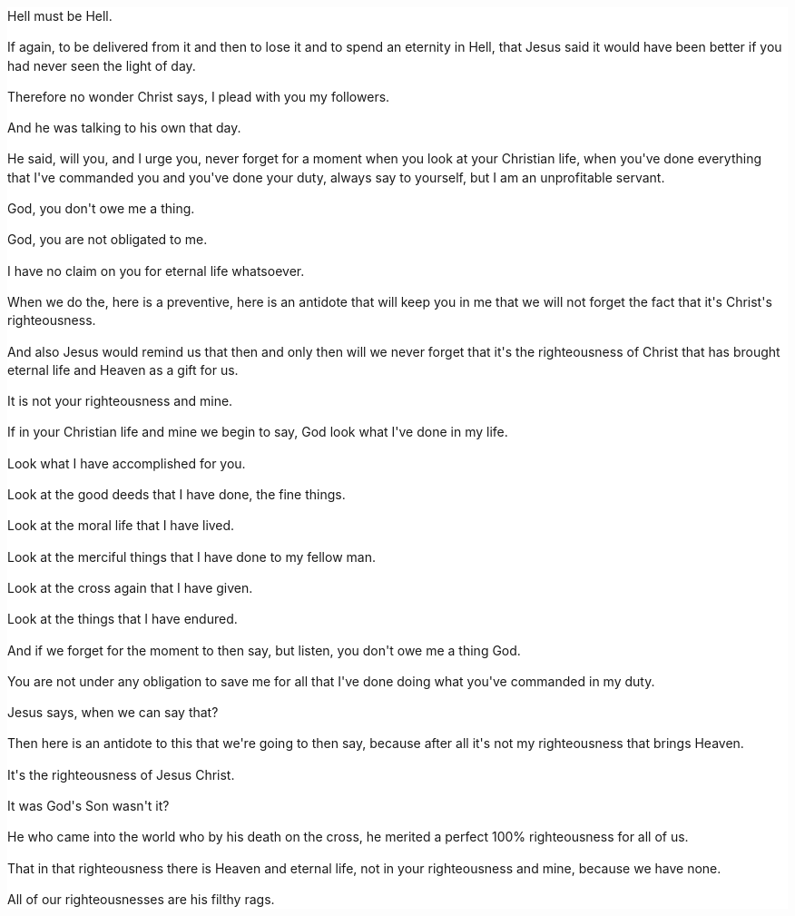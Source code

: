 Hell must be Hell.

If again, to be delivered from it and then to lose it and to spend an eternity in Hell, that Jesus said it would have been better if you had never seen the light of day.

Therefore no wonder Christ says, I plead with you my followers.

And he was talking to his own that day.

He said, will you, and I urge you, never forget for a moment when you look at your Christian life, when you've done everything that I've commanded you and you've done your duty, always say to yourself, but I am an unprofitable servant.

God, you don't owe me a thing.

God, you are not obligated to me.

I have no claim on you for eternal life whatsoever.

When we do the, here is a preventive, here is an antidote that will keep you in me that we will not forget the fact that it's Christ's righteousness.

And also Jesus would remind us that then and only then will we never forget that it's the righteousness of Christ that has brought eternal life and Heaven as a gift for us.

It is not your righteousness and mine.

If in your Christian life and mine we begin to say, God look what I've done in my life.

Look what I have accomplished for you.

Look at the good deeds that I have done, the fine things.

Look at the moral life that I have lived.

Look at the merciful things that I have done to my fellow man.

Look at the cross again that I have given.

Look at the things that I have endured.

And if we forget for the moment to then say, but listen, you don't owe me a thing God.

You are not under any obligation to save me for all that I've done doing what you've commanded in my duty.

Jesus says, when we can say that?

Then here is an antidote to this that we're going to then say, because after all it's not my righteousness that brings Heaven.

It's the righteousness of Jesus Christ.

It was God's Son wasn't it?

He who came into the world who by his death on the cross, he merited a perfect 100% righteousness for all of us.

That in that righteousness there is Heaven and eternal life, not in your righteousness and mine, because we have none.

All of our righteousnesses are his filthy rags.
